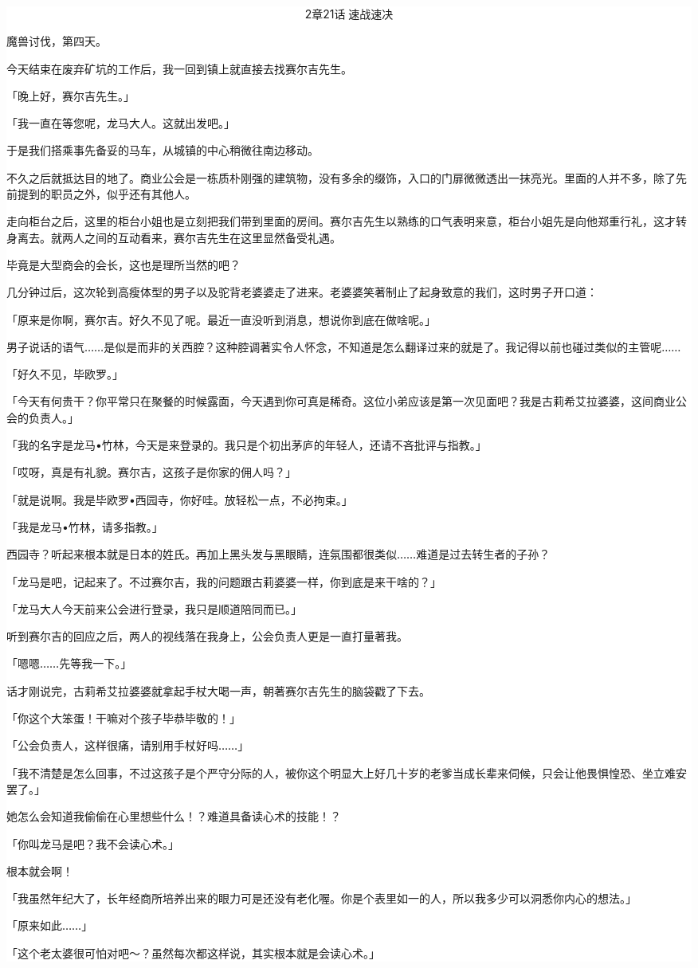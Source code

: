 <p align="center">2章21话 速战速决</p>

魔兽讨伐，第四天。

今天结束在废弃矿坑的工作后，我一回到镇上就直接去找赛尔吉先生。

「晚上好，赛尔吉先生。」

「我一直在等您呢，龙马大人。这就出发吧。」

于是我们搭乘事先备妥的马车，从城镇的中心稍微往南边移动。

不久之后就抵达目的地了。商业公会是一栋质朴刚强的建筑物，没有多余的缀饰，入口的门扉微微透出一抹亮光。里面的人并不多，除了先前提到的职员之外，似乎还有其他人。

走向柜台之后，这里的柜台小姐也是立刻把我们带到里面的房间。赛尔吉先生以熟练的口气表明来意，柜台小姐先是向他郑重行礼，这才转身离去。就两人之间的互动看来，赛尔吉先生在这里显然备受礼遇。

毕竟是大型商会的会长，这也是理所当然的吧？

几分钟过后，这次轮到高瘦体型的男子以及驼背老婆婆走了进来。老婆婆笑著制止了起身致意的我们，这时男子开口道：

「原来是你啊，赛尔吉。好久不见了呢。最近一直没听到消息，想说你到底在做啥呢。」

男子说话的语气……是似是而非的关西腔？这种腔调著实令人怀念，不知道是怎么翻译过来的就是了。我记得以前也碰过类似的主管呢……

「好久不见，毕欧罗。」

「今天有何贵干？你平常只在聚餐的时候露面，今天遇到你可真是稀奇。这位小弟应该是第一次见面吧？我是古莉希艾拉婆婆，这间商业公会的负责人。」

「我的名字是龙马•竹林，今天是来登录的。我只是个初出茅庐的年轻人，还请不吝批评与指教。」

「哎呀，真是有礼貌。赛尔吉，这孩子是你家的佣人吗？」

「就是说啊。我是毕欧罗•西园寺，你好哇。放轻松一点，不必拘束。」

「我是龙马•竹林，请多指教。」

西园寺？听起来根本就是日本的姓氏。再加上黑头发与黑眼睛，连氛围都很类似……难道是过去转生者的子孙？

「龙马是吧，记起来了。不过赛尔吉，我的问题跟古莉婆婆一样，你到底是来干啥的？」

「龙马大人今天前来公会进行登录，我只是顺道陪同而已。」

听到赛尔吉的回应之后，两人的视线落在我身上，公会负责人更是一直打量著我。

「嗯嗯……先等我一下。」

话才刚说完，古莉希艾拉婆婆就拿起手杖大喝一声，朝著赛尔吉先生的脑袋戳了下去。

「你这个大笨蛋！干嘛对个孩子毕恭毕敬的！」

「公会负责人，这样很痛，请别用手杖好吗……」

「我不清楚是怎么回事，不过这孩子是个严守分际的人，被你这个明显大上好几十岁的老爹当成长辈来伺候，只会让他畏惧惶恐、坐立难安罢了。」

她怎么会知道我偷偷在心里想些什么！？难道具备读心术的技能！？

「你叫龙马是吧？我不会读心术。」

根本就会啊！

「我虽然年纪大了，长年经商所培养出来的眼力可是还没有老化喔。你是个表里如一的人，所以我多少可以洞悉你内心的想法。」

「原来如此……」

「这个老太婆很可怕对吧～？虽然每次都这样说，其实根本就是会读心术。」
